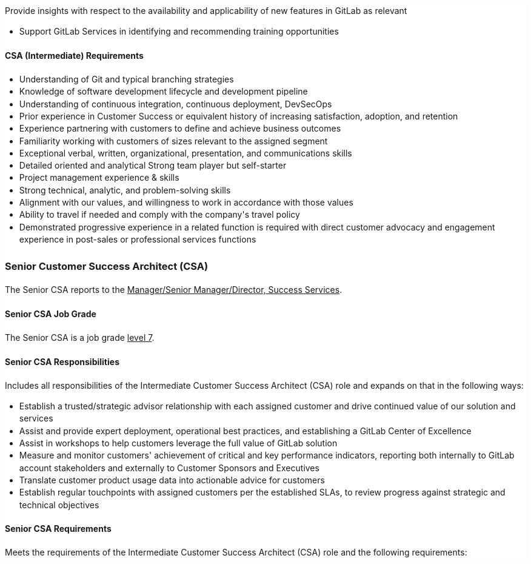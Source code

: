 Provide insights with respect to the availability and applicability of new features in GitLab as relevant
- Support GitLab Services in identifying and recommending training opportunities

#### CSA (Intermediate) Requirements

- Understanding of Git and typical branching strategies
- Knowledge of software development lifecycle and development pipeline
- Understanding of continuous integration, continuous deployment, DevSecOps
- Prior experience in Customer Success or equivalent history of increasing satisfaction, adoption, and retention
- Experience partnering with customers to define and achieve business outcomes
- Familiarity working with customers of sizes relevant to the assigned segment
- Exceptional verbal, written, organizational, presentation, and communications skills
- Detailed oriented and analytical
Strong team player but self-starter
- Project management experience & skills
- Strong technical, analytic, and problem-solving skills
- Alignment with our values, and willingness to work in accordance with those values
- Ability to travel if needed and comply with the company's travel policy
- Demonstrated progressive experience in a related function is required with direct customer advocacy and engagement experience in post-sales or professional services functions

### Senior Customer Success Architect (CSA)

The Senior CSA reports to the [Manager/Senior Manager/Director, Success Services](/job-families/sales/success-service-management/).

#### Senior CSA Job Grade

The Senior CSA is a job grade [level 7](/handbook/total-rewards/compensation/compensation-calculator/#gitlab-job-grades).

#### Senior CSA Responsibilities

Includes all responsibilities of the Intermediate Customer Success Architect (CSA) role and expands on that in the following ways:

- Establish a trusted/strategic advisor relationship with each assigned customer and drive continued value of our solution and services
- Assist and provide expert deployment, operational best practices, and establishing a GitLab Center of Excellence
- Assist in workshops to help customers leverage the full value of GitLab solution
- Measure and monitor customers' achievement of critical and key performance indicators, reporting both internally to GitLab account stakeholders and externally to Customer Sponsors and Executives
- Translate customer product usage data into actionable advice for customers
- Establish regular touchpoints with assigned customers per the established SLAs, to review progress against strategic and technical objectives

#### Senior CSA Requirements

Meets the requirements of the Intermediate Customer Success Architect (CSA) role and the following requirements:
